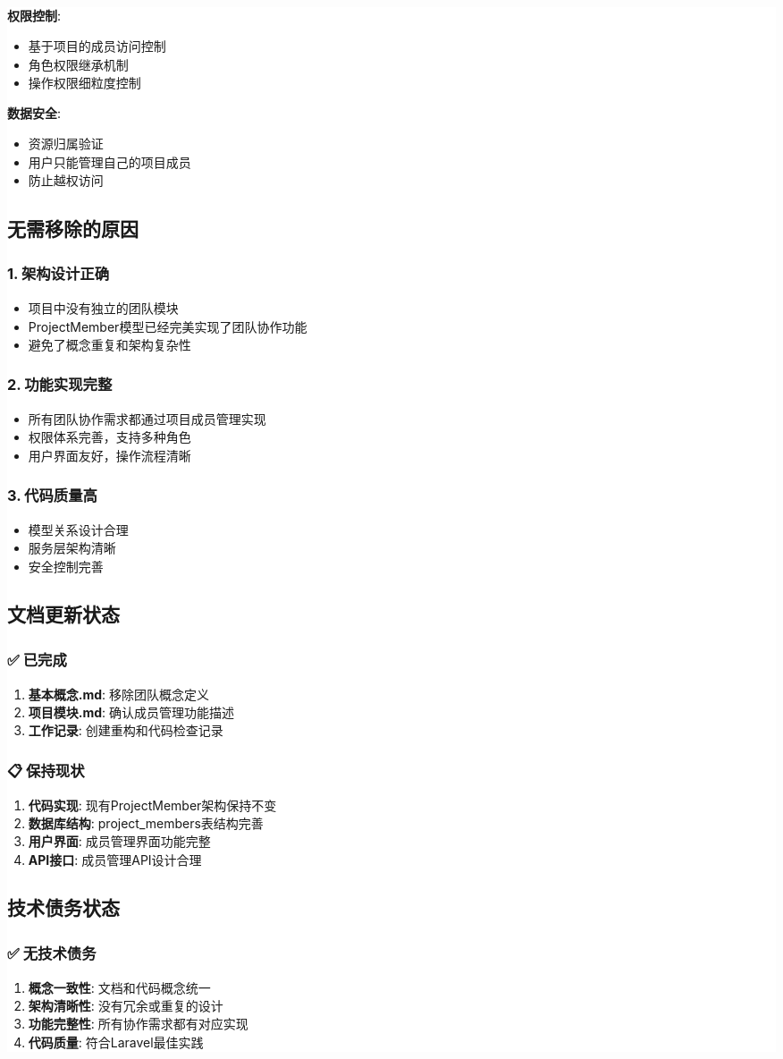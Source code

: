 **权限控制**:
- 基于项目的成员访问控制
- 角色权限继承机制
- 操作权限细粒度控制

**数据安全**:
- 资源归属验证
- 用户只能管理自己的项目成员
- 防止越权访问

## 无需移除的原因

### 1. 架构设计正确
- 项目中没有独立的团队模块
- ProjectMember模型已经完美实现了团队协作功能
- 避免了概念重复和架构复杂性

### 2. 功能实现完整
- 所有团队协作需求都通过项目成员管理实现
- 权限体系完善，支持多种角色
- 用户界面友好，操作流程清晰

### 3. 代码质量高
- 模型关系设计合理
- 服务层架构清晰
- 安全控制完善

## 文档更新状态

### ✅ 已完成
1. **基本概念.md**: 移除团队概念定义
2. **项目模块.md**: 确认成员管理功能描述
3. **工作记录**: 创建重构和代码检查记录

### 📋 保持现状
1. **代码实现**: 现有ProjectMember架构保持不变
2. **数据库结构**: project_members表结构完善
3. **用户界面**: 成员管理界面功能完整
4. **API接口**: 成员管理API设计合理

## 技术债务状态

### ✅ 无技术债务
1. **概念一致性**: 文档和代码概念统一
2. **架构清晰性**: 没有冗余或重复的设计
3. **功能完整性**: 所有协作需求都有对应实现
4. **代码质量**: 符合Laravel最佳实践
